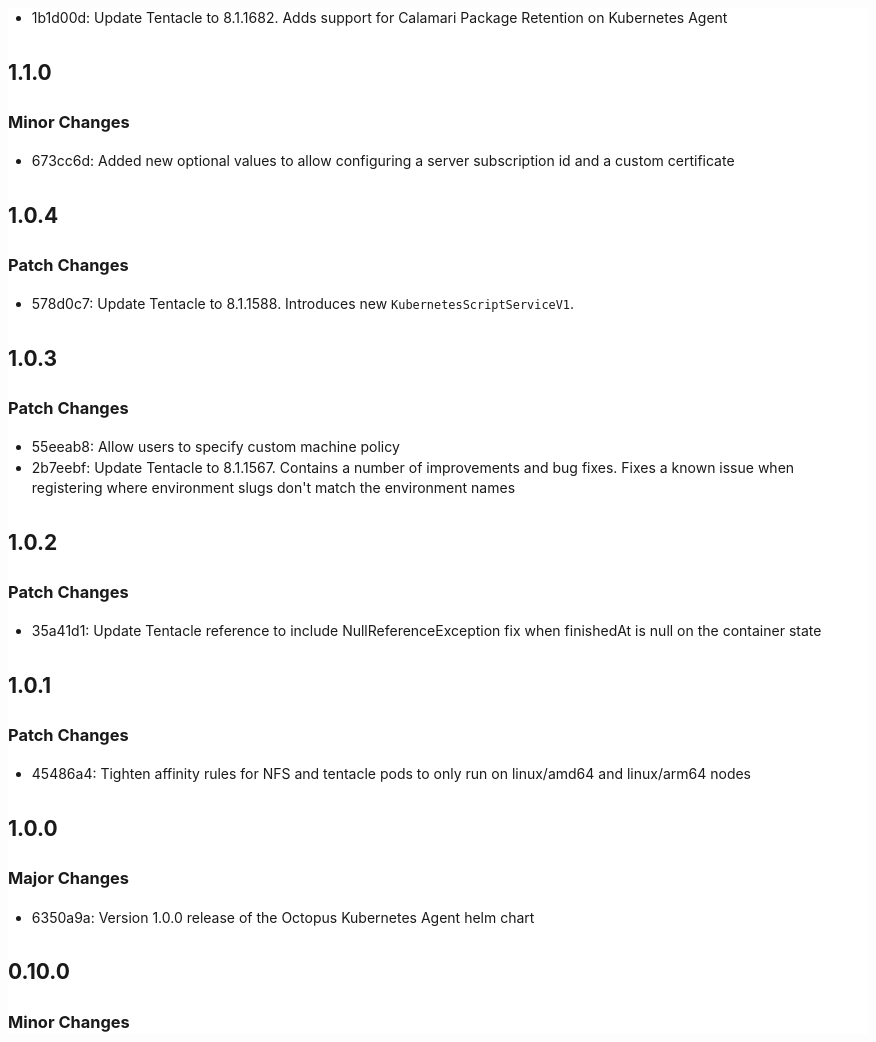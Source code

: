 - 1b1d00d: Update Tentacle to 8.1.1682. Adds support for Calamari Package Retention on Kubernetes Agent

## 1.1.0

### Minor Changes

- 673cc6d: Added new optional values to allow configuring a server subscription id and a custom certificate

## 1.0.4

### Patch Changes

- 578d0c7: Update Tentacle to 8.1.1588. Introduces new `KubernetesScriptServiceV1`.

## 1.0.3

### Patch Changes

- 55eeab8: Allow users to specify custom machine policy
- 2b7eebf: Update Tentacle to 8.1.1567. Contains a number of improvements and bug fixes. Fixes a known issue when registering where environment slugs don't match the environment names

## 1.0.2

### Patch Changes

- 35a41d1: Update Tentacle reference to include NullReferenceException fix when finishedAt is null on the container state

## 1.0.1

### Patch Changes

- 45486a4: Tighten affinity rules for NFS and tentacle pods to only run on linux/amd64 and linux/arm64 nodes

## 1.0.0

### Major Changes

- 6350a9a: Version 1.0.0 release of the Octopus Kubernetes Agent helm chart

## 0.10.0

### Minor Changes
